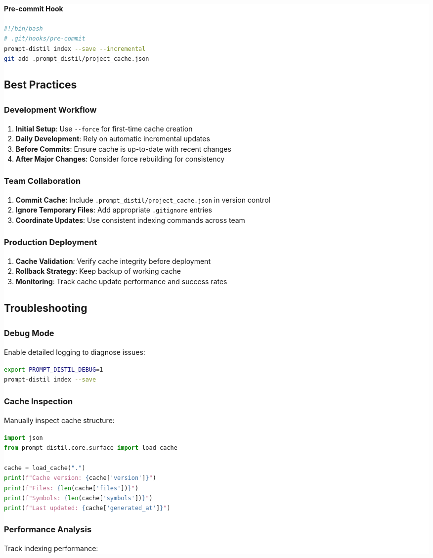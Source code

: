 #### Pre-commit Hook
```bash
#!/bin/bash
# .git/hooks/pre-commit
prompt-distil index --save --incremental
git add .prompt_distil/project_cache.json
```

## Best Practices

### Development Workflow
1. **Initial Setup**: Use `--force` for first-time cache creation
2. **Daily Development**: Rely on automatic incremental updates
3. **Before Commits**: Ensure cache is up-to-date with recent changes
4. **After Major Changes**: Consider force rebuilding for consistency

### Team Collaboration
1. **Commit Cache**: Include `.prompt_distil/project_cache.json` in version control
2. **Ignore Temporary Files**: Add appropriate `.gitignore` entries
3. **Coordinate Updates**: Use consistent indexing commands across team

### Production Deployment
1. **Cache Validation**: Verify cache integrity before deployment
2. **Rollback Strategy**: Keep backup of working cache
3. **Monitoring**: Track cache update performance and success rates

## Troubleshooting

### Debug Mode
Enable detailed logging to diagnose issues:

```bash
export PROMPT_DISTIL_DEBUG=1
prompt-distil index --save
```

### Cache Inspection
Manually inspect cache structure:

```python
import json
from prompt_distil.core.surface import load_cache

cache = load_cache(".")
print(f"Cache version: {cache['version']}")
print(f"Files: {len(cache['files'])}")
print(f"Symbols: {len(cache['symbols'])}")
print(f"Last updated: {cache['generated_at']}")
```

### Performance Analysis
Track indexing performance:
